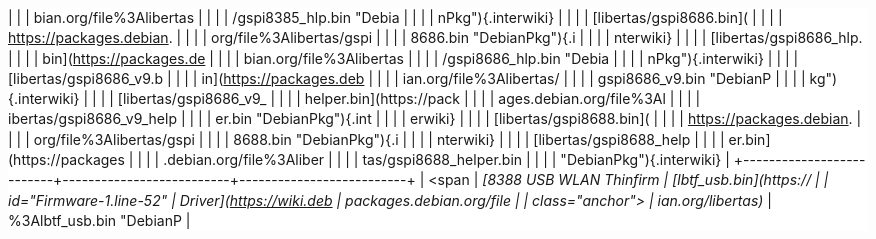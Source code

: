 |                          |                          | bian.org/file%3Alibertas |
|                          |                          | /gspi8385_hlp.bin "Debia |
|                          |                          | nPkg"){.interwiki}       |
|                          |                          | [libertas/gspi8686.bin]( |
|                          |                          | https://packages.debian. |
|                          |                          | org/file%3Alibertas/gspi |
|                          |                          | 8686.bin "DebianPkg"){.i |
|                          |                          | nterwiki}                |
|                          |                          | [libertas/gspi8686\_hlp. |
|                          |                          | bin](https://packages.de |
|                          |                          | bian.org/file%3Alibertas |
|                          |                          | /gspi8686_hlp.bin "Debia |
|                          |                          | nPkg"){.interwiki}       |
|                          |                          | [libertas/gspi8686\_v9.b |
|                          |                          | in](https://packages.deb |
|                          |                          | ian.org/file%3Alibertas/ |
|                          |                          | gspi8686_v9.bin "DebianP |
|                          |                          | kg"){.interwiki}         |
|                          |                          | [libertas/gspi8686\_v9\_ |
|                          |                          | helper.bin](https://pack |
|                          |                          | ages.debian.org/file%3Al |
|                          |                          | ibertas/gspi8686_v9_help |
|                          |                          | er.bin "DebianPkg"){.int |
|                          |                          | erwiki}                  |
|                          |                          | [libertas/gspi8688.bin]( |
|                          |                          | https://packages.debian. |
|                          |                          | org/file%3Alibertas/gspi |
|                          |                          | 8688.bin "DebianPkg"){.i |
|                          |                          | nterwiki}                |
|                          |                          | [libertas/gspi8688\_help |
|                          |                          | er.bin](https://packages |
|                          |                          | .debian.org/file%3Aliber |
|                          |                          | tas/gspi8688_helper.bin  |
|                          |                          | "DebianPkg"){.interwiki} |
+--------------------------+--------------------------+--------------------------+
| <span                    | *[8388 USB WLAN Thinfirm | [lbtf\_usb.bin](https:// |
| id="Firmware-1.line-52"  | Driver](https://wiki.deb | packages.debian.org/file |
| class="anchor"></span>   | ian.org/libertas)*       | %3Albtf_usb.bin "DebianP |